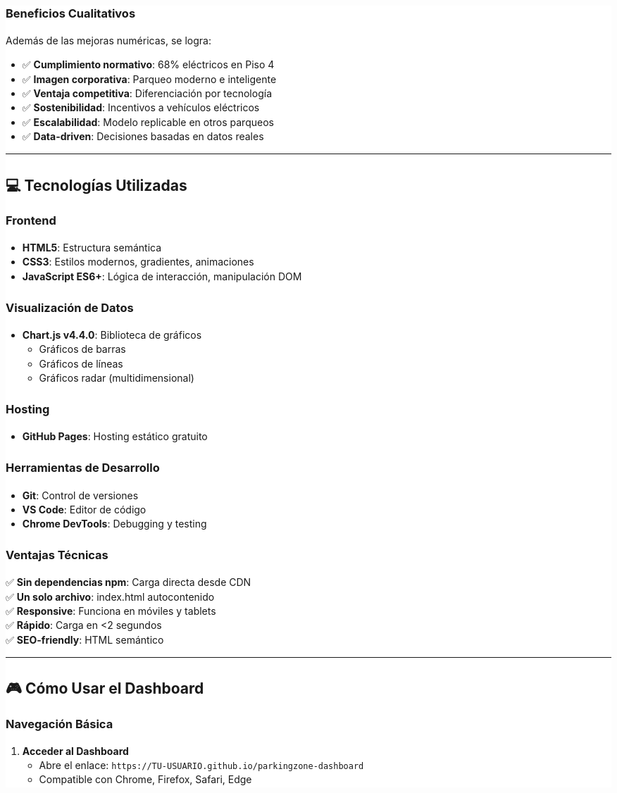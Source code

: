 ### Beneficios Cualitativos

Además de las mejoras numéricas, se logra:

- ✅ **Cumplimiento normativo**: 68% eléctricos en Piso 4
- ✅ **Imagen corporativa**: Parqueo moderno e inteligente
- ✅ **Ventaja competitiva**: Diferenciación por tecnología
- ✅ **Sostenibilidad**: Incentivos a vehículos eléctricos
- ✅ **Escalabilidad**: Modelo replicable en otros parqueos
- ✅ **Data-driven**: Decisiones basadas en datos reales

---

## 💻 Tecnologías Utilizadas

### Frontend
- **HTML5**: Estructura semántica
- **CSS3**: Estilos modernos, gradientes, animaciones
- **JavaScript ES6+**: Lógica de interacción, manipulación DOM

### Visualización de Datos
- **Chart.js v4.4.0**: Biblioteca de gráficos
  - Gráficos de barras
  - Gráficos de líneas
  - Gráficos radar (multidimensional)

### Hosting
- **GitHub Pages**: Hosting estático gratuito

### Herramientas de Desarrollo
- **Git**: Control de versiones
- **VS Code**: Editor de código
- **Chrome DevTools**: Debugging y testing

### Ventajas Técnicas

✅ **Sin dependencias npm**: Carga directa desde CDN  
✅ **Un solo archivo**: index.html autocontenido  
✅ **Responsive**: Funciona en móviles y tablets  
✅ **Rápido**: Carga en <2 segundos  
✅ **SEO-friendly**: HTML semántico  

---

## 🎮 Cómo Usar el Dashboard

### Navegación Básica

1. **Acceder al Dashboard**
   - Abre el enlace: `https://TU-USUARIO.github.io/parkingzone-dashboard`
   - Compatible con Chrome, Firefox, Safari, Edge
